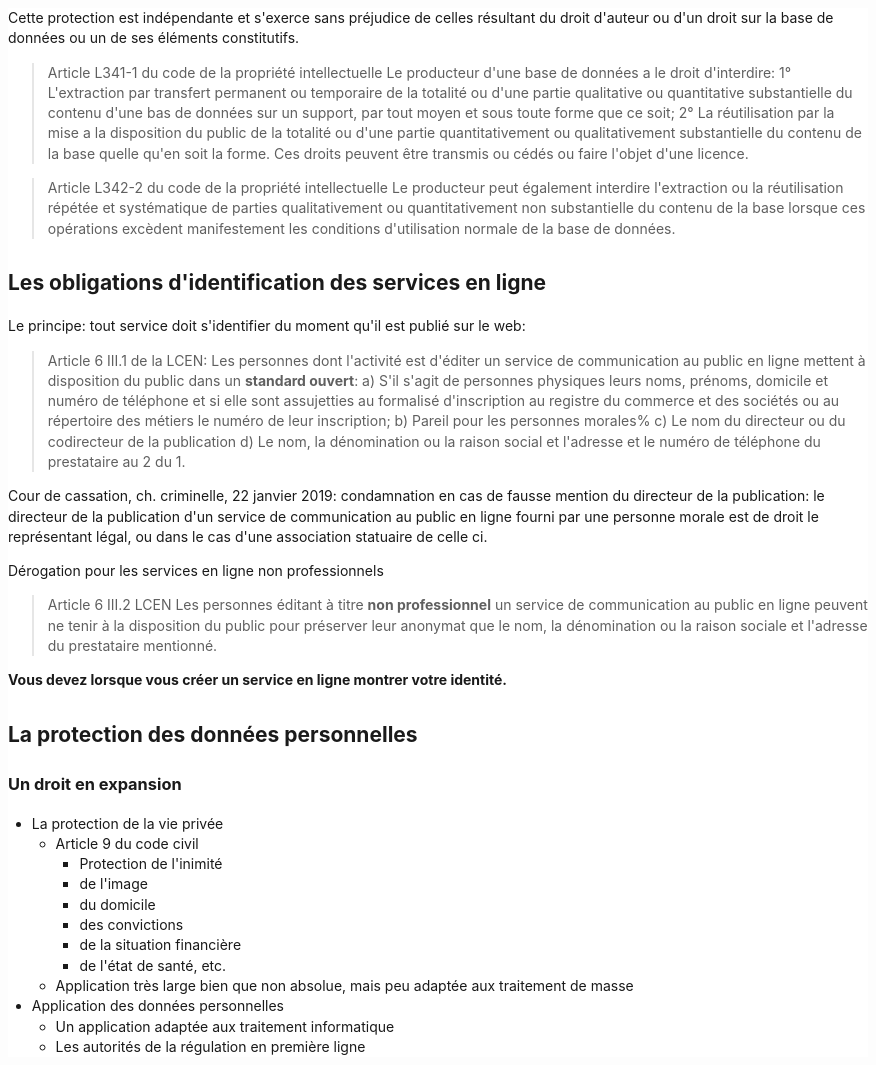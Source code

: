 Cette protection est indépendante et s'exerce sans préjudice de celles résultant du droit d'auteur ou d'un droit sur la base de données ou un de ses éléments constitutifs.


>Article L341-1 du code de la propriété intellectuelle
Le producteur d'une base de données a le droit d'interdire:
1° L'extraction par transfert permanent ou temporaire de la totalité ou d'une partie qualitative ou quantitative substantielle du contenu d'une bas de données sur un support, par tout moyen et sous toute forme que ce soit;
2° La réutilisation par la mise a la disposition du public de la totalité ou d'une partie quantitativement ou qualitativement substantielle du contenu de la base quelle qu'en soit la forme.
Ces droits peuvent être transmis ou cédés ou faire l'objet d'une licence.

>Article L342-2 du code de la propriété intellectuelle
Le producteur peut également interdire l'extraction ou la réutilisation répétée et systématique de parties qualitativement ou quantitativement non substantielle du contenu de la base lorsque ces opérations excèdent manifestement les conditions d'utilisation normale de la base de données.


## Les obligations d'identification des services en ligne

Le principe: tout service doit s'identifier du moment qu'il est publié sur le web:
>Article 6 III.1 de la LCEN:
Les personnes dont l'activité est d'éditer un service de communication au public en ligne mettent à disposition du public dans un **standard ouvert**:
a) S'il s'agit de personnes physiques leurs noms, prénoms, domicile et numéro de téléphone et si elle sont assujetties au formalisé d'inscription au registre du commerce et des sociétés ou au répertoire des métiers le numéro de leur inscription;
b) Pareil pour les personnes morales%
c) Le nom du directeur ou du codirecteur de la publication
d) Le nom, la dénomination ou la raison social et l'adresse et le numéro de téléphone du prestataire au 2 du 1.

Cour de cassation, ch. criminelle, 22 janvier 2019: condamnation en cas de fausse mention du directeur de la publication: le directeur de la publication d'un service de communication au public en ligne fourni par une personne morale est de droit le représentant légal, ou dans le cas d'une association statuaire de celle ci.

Dérogation pour les services en ligne non professionnels

>Article 6 III.2 LCEN
Les personnes éditant à titre **non professionnel** un service de communication au public en ligne peuvent ne tenir à la disposition du public pour préserver leur anonymat que le nom, la dénomination ou la raison sociale et l'adresse du prestataire mentionné.


**Vous devez lorsque vous créer un service en ligne montrer votre identité.**

## La protection des données personnelles

### Un droit en expansion

- La protection de la vie privée
    + Article 9 du code civil
        * Protection de l'inimité
        * de l'image
        * du domicile
        * des convictions
        * de la situation financière
        * de l'état de santé, etc.
    + Application très large bien que non absolue, mais peu adaptée aux traitement de masse
- Application des données personnelles
    + Un application adaptée aux traitement informatique
    + Les autorités de la régulation en première ligne
